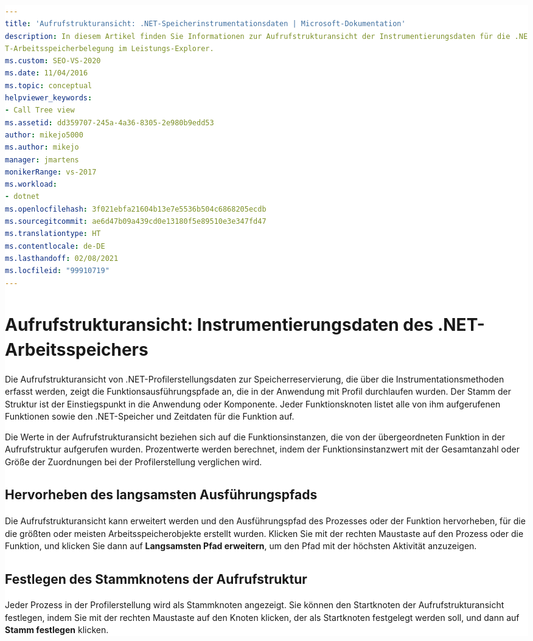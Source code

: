 ```yaml
---
title: 'Aufrufstrukturansicht: .NET-Speicherinstrumentationsdaten | Microsoft-Dokumentation'
description: In diesem Artikel finden Sie Informationen zur Aufrufstrukturansicht der Instrumentierungsdaten für die .NET-Arbeitsspeicherbelegung im Leistungs-Explorer.
ms.custom: SEO-VS-2020
ms.date: 11/04/2016
ms.topic: conceptual
helpviewer_keywords:
- Call Tree view
ms.assetid: dd359707-245a-4a36-8305-2e980b9edd53
author: mikejo5000
ms.author: mikejo
manager: jmartens
monikerRange: vs-2017
ms.workload:
- dotnet
ms.openlocfilehash: 3f021ebfa21604b13e7e5536b504c6868205ecdb
ms.sourcegitcommit: ae6d47b09a439cd0e13180f5e89510e3e347fd47
ms.translationtype: HT
ms.contentlocale: de-DE
ms.lasthandoff: 02/08/2021
ms.locfileid: "99910719"
---
```

# <a name="call-tree-view---net-memory-instrumentation-data"></a>Aufrufstrukturansicht: Instrumentierungsdaten des .NET-Arbeitsspeichers
Die Aufrufstrukturansicht von .NET-Profilerstellungsdaten zur Speicherreservierung, die über die Instrumentationsmethoden erfasst werden, zeigt die Funktionsausführungspfade an, die in der Anwendung mit Profil durchlaufen wurden. Der Stamm der Struktur ist der Einstiegspunkt in die Anwendung oder Komponente. Jeder Funktionsknoten listet alle von ihm aufgerufenen Funktionen sowie den .NET-Speicher und Zeitdaten für die Funktion auf.

 Die Werte in der Aufrufstrukturansicht beziehen sich auf die Funktionsinstanzen, die von der übergeordneten Funktion in der Aufrufstruktur aufgerufen wurden. Prozentwerte werden berechnet, indem der Funktionsinstanzwert mit der Gesamtanzahl oder Größe der Zuordnungen bei der Profilerstellung verglichen wird.

## <a name="highlight-the-execution-hot-path"></a>Hervorheben des langsamsten Ausführungspfads
 Die Aufrufstrukturansicht kann erweitert werden und den Ausführungspfad des Prozesses oder der Funktion hervorheben, für die die größten oder meisten Arbeitsspeicherobjekte erstellt wurden. Klicken Sie mit der rechten Maustaste auf den Prozess oder die Funktion, und klicken Sie dann auf **Langsamsten Pfad erweitern**, um den Pfad mit der höchsten Aktivität anzuzeigen.

## <a name="set-the-call-tree-root-node"></a>Festlegen des Stammknotens der Aufrufstruktur
 Jeder Prozess in der Profilerstellung wird als Stammknoten angezeigt. Sie können den Startknoten der Aufrufstrukturansicht festlegen, indem Sie mit der rechten Maustaste auf den Knoten klicken, der als Startknoten festgelegt werden soll, und dann auf **Stamm festlegen** klicken.
